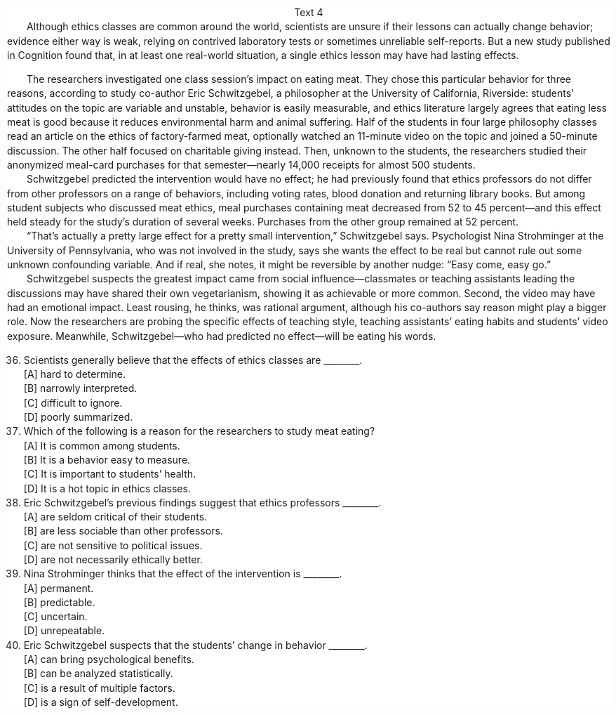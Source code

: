 <center>Text 4</center>
&emsp;&emsp;Although ethics classes are common around the world, scientists are unsure if their lessons can actually change behavior; evidence either way is weak, relying on contrived laboratory tests or sometimes unreliable self-reports. But a new study published in Cognition found that, in at least one real-world situation, a single ethics lesson may have had lasting effects.  

&emsp;&emsp;The researchers investigated one class session’s impact on eating meat. They chose this particular behavior for three reasons, according to study co-author Eric Schwitzgebel, a philosopher at the University of California, Riverside: students’ attitudes on the topic are variable and unstable, behavior is easily measurable, and ethics literature largely agrees that eating less meat is good because it reduces environmental harm and animal suffering. Half of the students in four large philosophy classes read an article on the ethics of factory-farmed meat, optionally watched an 11-minute video on the topic and joined a 50-minute discussion. The other half focused on charitable giving instead. Then, unknown to the students, the researchers studied their anonymized meal-card purchases for that semester—nearly 14,000 receipts for almost 500 students.  
&emsp;&emsp;Schwitzgebel predicted the intervention would have no effect; he had previously found that ethics professors do not differ from other professors on a range of behaviors, including voting rates, blood donation and returning library books. But among student subjects who discussed meat ethics, meal purchases containing meat decreased from 52 to 45 percent—and this effect held steady for the study’s duration of several weeks. Purchases from the other group remained at 52 percent.  
&emsp;&emsp;“That’s actually a pretty large effect for a pretty small intervention,” Schwitzgebel says. Psychologist Nina Strohminger at the University of Pennsylvania, who was not involved in the study, says she wants the effect to be real but cannot rule out some unknown confounding variable. And if real, she notes, it might be reversible by another nudge: “Easy come, easy go.”  
&emsp;&emsp;Schwitzgebel suspects the greatest impact came from social influence—classmates or teaching assistants leading the discussions may have shared their own vegetarianism, showing it as achievable or more common. Second, the video may have had an emotional impact. Least rousing, he thinks, was rational argument, although his co-authors say reason might play a bigger role. Now the researchers are probing the specific effects of teaching style, teaching assistants’ eating habits and students’ video exposure. Meanwhile, Schwitzgebel—who had predicted no effect—will be eating his words.

36. Scientists generally believe that the effects of ethics classes are ________.  
[A] hard to determine.  
[B] narrowly interpreted.  
[C] difficult to ignore.  
[D] poorly summarized.  
37. Which of the following is a reason for the researchers to study meat eating?  
[A] It is common among students.  
[B] It is a behavior easy to measure.  
[C] It is important to students’ health.  
[D] It is a hot topic in ethics classes.  
38. Eric Schwitzgebel’s previous findings suggest that ethics professors ________.  
[A] are seldom critical of their students.  
[B] are less sociable than other professors.  
[C] are not sensitive to political issues.  
[D] are not necessarily ethically better.  
39. Nina Strohminger thinks that the effect of the intervention is ________.  
[A] permanent.  
[B] predictable.  
[C] uncertain.  
[D] unrepeatable.  
40. Eric Schwitzgebel suspects that the students’ change in behavior ________.  
[A] can bring psychological benefits.  
[B] can be analyzed statistically.  
[C] is a result of multiple factors.  
[D] is a sign of self-development.  